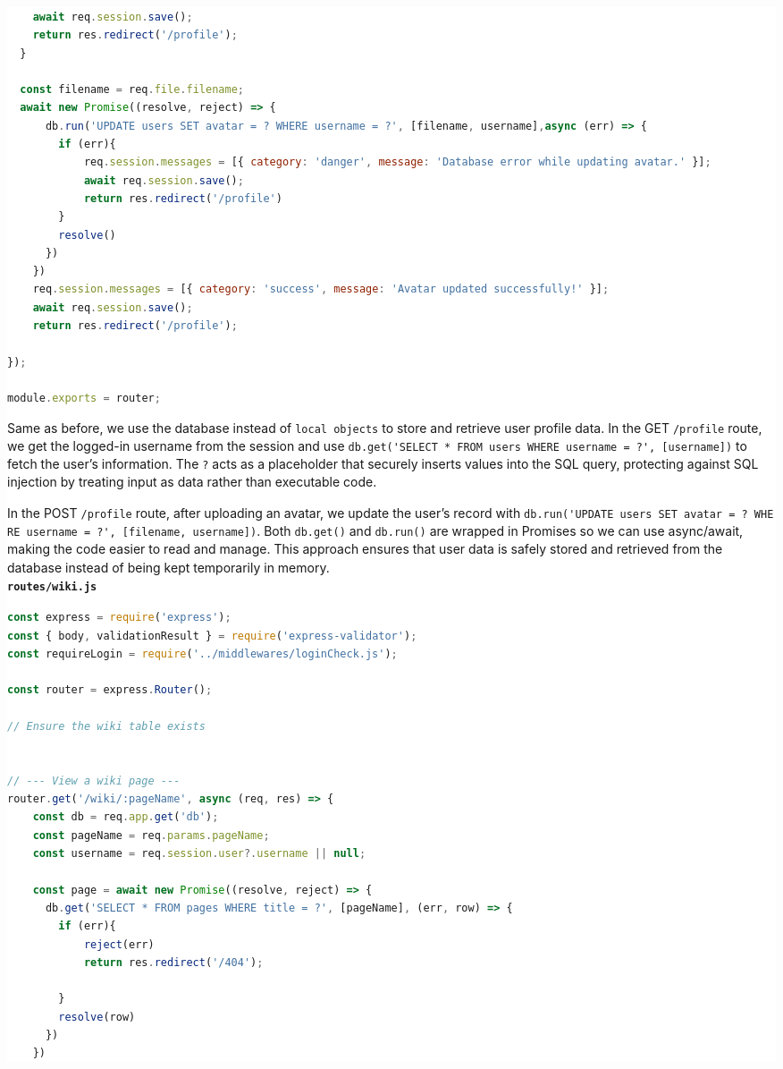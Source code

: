 ```javascript
    await req.session.save();
    return res.redirect('/profile');
  }

  const filename = req.file.filename;
  await new Promise((resolve, reject) => {
      db.run('UPDATE users SET avatar = ? WHERE username = ?', [filename, username],async (err) => {
        if (err){
            req.session.messages = [{ category: 'danger', message: 'Database error while updating avatar.' }];
            await req.session.save();
            return res.redirect('/profile')
        } 
        resolve()
      })
    })
    req.session.messages = [{ category: 'success', message: 'Avatar updated successfully!' }];
    await req.session.save();
    return res.redirect('/profile');
  
});

module.exports = router;

```
Same as before, we use the database instead of ``local objects`` to store and retrieve user profile data. In the GET ``/profile`` route, we get the logged-in username from the session and use ``db.get('SELECT * FROM users WHERE username = ?', [username])`` to fetch the user’s information. The ``?`` acts as a placeholder that securely inserts values into the SQL query, protecting against SQL injection by treating input as data rather than executable code.

In the POST ``/profile`` route, after uploading an avatar, we update the user’s record with ``db.run('UPDATE users SET avatar = ? WHERE username = ?', [filename, username])``. Both ``db.get()`` and ``db.run()`` are wrapped in Promises so we can use async/await, making the code easier to read and manage. This approach ensures that user data is safely stored and retrieved from the database instead of being kept temporarily in memory.  
**`routes/wiki.js`**
```javascript
const express = require('express');
const { body, validationResult } = require('express-validator');
const requireLogin = require('../middlewares/loginCheck.js');

const router = express.Router();

// Ensure the wiki table exists


// --- View a wiki page ---
router.get('/wiki/:pageName', async (req, res) => {
    const db = req.app.get('db');
    const pageName = req.params.pageName;
    const username = req.session.user?.username || null;

    const page = await new Promise((resolve, reject) => {
      db.get('SELECT * FROM pages WHERE title = ?', [pageName], (err, row) => {
        if (err){
            reject(err)
            return res.redirect('/404');
            
        } 
        resolve(row)
      })
    })
```